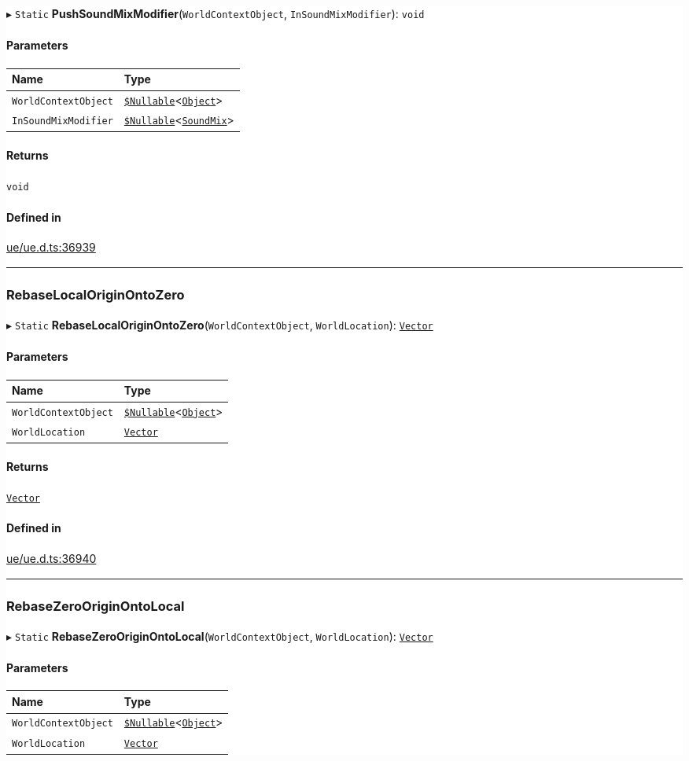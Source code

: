 ▸ `Static` **PushSoundMixModifier**(`WorldContextObject`, `InSoundMixModifier`): `void`

#### Parameters

| Name | Type |
| :------ | :------ |
| `WorldContextObject` | [`$Nullable`](../modules/puerts.md#$nullable)<[`Object`](ue_ue.Object.md)\> |
| `InSoundMixModifier` | [`$Nullable`](../modules/puerts.md#$nullable)<[`SoundMix`](ue_ue.SoundMix.md)\> |

#### Returns

`void`

#### Defined in

[ue/ue.d.ts:36939](https://github.com/YugMetaverse/yug_typings/blob/b7d9b19/ue/ue.d.ts#L36939)

___

### RebaseLocalOriginOntoZero

▸ `Static` **RebaseLocalOriginOntoZero**(`WorldContextObject`, `WorldLocation`): [`Vector`](ue_ue_s.Vector.md)

#### Parameters

| Name | Type |
| :------ | :------ |
| `WorldContextObject` | [`$Nullable`](../modules/puerts.md#$nullable)<[`Object`](ue_ue.Object.md)\> |
| `WorldLocation` | [`Vector`](ue_ue_s.Vector.md) |

#### Returns

[`Vector`](ue_ue_s.Vector.md)

#### Defined in

[ue/ue.d.ts:36940](https://github.com/YugMetaverse/yug_typings/blob/b7d9b19/ue/ue.d.ts#L36940)

___

### RebaseZeroOriginOntoLocal

▸ `Static` **RebaseZeroOriginOntoLocal**(`WorldContextObject`, `WorldLocation`): [`Vector`](ue_ue_s.Vector.md)

#### Parameters

| Name | Type |
| :------ | :------ |
| `WorldContextObject` | [`$Nullable`](../modules/puerts.md#$nullable)<[`Object`](ue_ue.Object.md)\> |
| `WorldLocation` | [`Vector`](ue_ue_s.Vector.md) |
